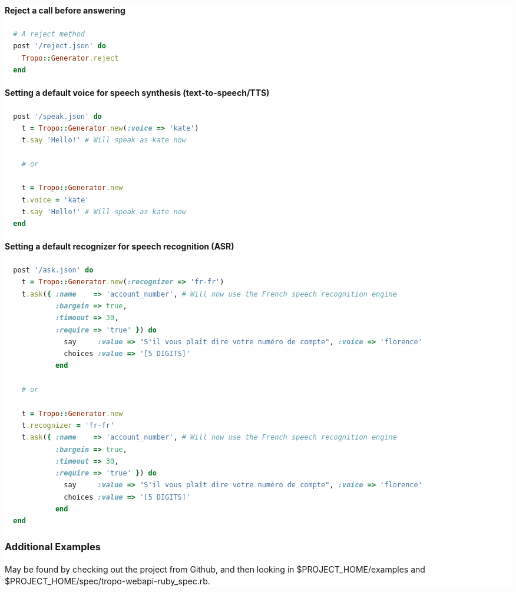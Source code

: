 #### Reject a call before answering
```ruby
  # A reject method
  post '/reject.json' do
    Tropo::Generator.reject
  end
```
#### Setting a default voice for speech synthesis (text-to-speech/TTS)
```ruby
  post '/speak.json' do
    t = Tropo::Generator.new(:voice => 'kate')
    t.say 'Hello!' # Will speak as kate now
    
    # or

    t = Tropo::Generator.new
    t.voice = 'kate'
    t.say 'Hello!' # Will speak as kate now
  end
```
#### Setting a default recognizer for speech recognition (ASR)
```ruby
  post '/ask.json' do
    t = Tropo::Generator.new(:recognizer => 'fr-fr')
    t.ask({ :name    => 'account_number', # Will now use the French speech recognition engine
            :bargein => true, 
            :timeout => 30,
            :require => 'true' }) do
              say     :value => "S'il vous plaît dire votre numéro de compte", :voice => 'florence'
              choices :value => '[5 DIGITS]'
            end

    # or

    t = Tropo::Generator.new
    t.recognizer = 'fr-fr'
    t.ask({ :name    => 'account_number', # Will now use the French speech recognition engine
            :bargein => true, 
            :timeout => 30,
            :require => 'true' }) do
              say     :value => "S'il vous plaît dire votre numéro de compte", :voice => 'florence'
              choices :value => '[5 DIGITS]'
            end
  end
```
### Additional Examples

May be found by checking out the project from Github, and then looking in $PROJECT_HOME/examples and $PROJECT_HOME/spec/tropo-webapi-ruby_spec.rb.
